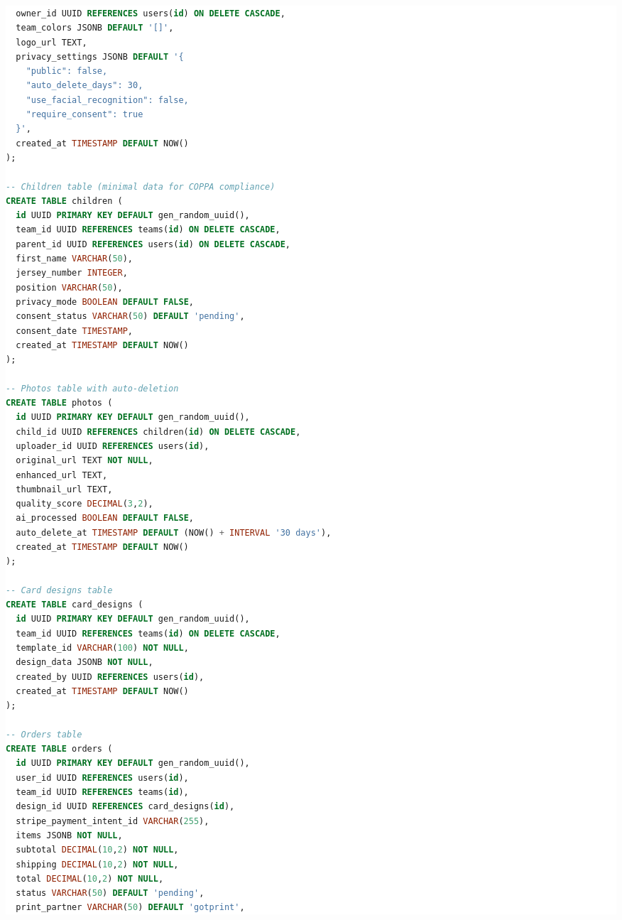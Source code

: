 ```sql
  owner_id UUID REFERENCES users(id) ON DELETE CASCADE,
  team_colors JSONB DEFAULT '[]',
  logo_url TEXT,
  privacy_settings JSONB DEFAULT '{
    "public": false,
    "auto_delete_days": 30,
    "use_facial_recognition": false,
    "require_consent": true
  }',
  created_at TIMESTAMP DEFAULT NOW()
);

-- Children table (minimal data for COPPA compliance)
CREATE TABLE children (
  id UUID PRIMARY KEY DEFAULT gen_random_uuid(),
  team_id UUID REFERENCES teams(id) ON DELETE CASCADE,
  parent_id UUID REFERENCES users(id) ON DELETE CASCADE,
  first_name VARCHAR(50),
  jersey_number INTEGER,
  position VARCHAR(50),
  privacy_mode BOOLEAN DEFAULT FALSE,
  consent_status VARCHAR(50) DEFAULT 'pending',
  consent_date TIMESTAMP,
  created_at TIMESTAMP DEFAULT NOW()
);

-- Photos table with auto-deletion
CREATE TABLE photos (
  id UUID PRIMARY KEY DEFAULT gen_random_uuid(),
  child_id UUID REFERENCES children(id) ON DELETE CASCADE,
  uploader_id UUID REFERENCES users(id),
  original_url TEXT NOT NULL,
  enhanced_url TEXT,
  thumbnail_url TEXT,
  quality_score DECIMAL(3,2),
  ai_processed BOOLEAN DEFAULT FALSE,
  auto_delete_at TIMESTAMP DEFAULT (NOW() + INTERVAL '30 days'),
  created_at TIMESTAMP DEFAULT NOW()
);

-- Card designs table
CREATE TABLE card_designs (
  id UUID PRIMARY KEY DEFAULT gen_random_uuid(),
  team_id UUID REFERENCES teams(id) ON DELETE CASCADE,
  template_id VARCHAR(100) NOT NULL,
  design_data JSONB NOT NULL,
  created_by UUID REFERENCES users(id),
  created_at TIMESTAMP DEFAULT NOW()
);

-- Orders table
CREATE TABLE orders (
  id UUID PRIMARY KEY DEFAULT gen_random_uuid(),
  user_id UUID REFERENCES users(id),
  team_id UUID REFERENCES teams(id),
  design_id UUID REFERENCES card_designs(id),
  stripe_payment_intent_id VARCHAR(255),
  items JSONB NOT NULL,
  subtotal DECIMAL(10,2) NOT NULL,
  shipping DECIMAL(10,2) NOT NULL,
  total DECIMAL(10,2) NOT NULL,
  status VARCHAR(50) DEFAULT 'pending',
  print_partner VARCHAR(50) DEFAULT 'gotprint',
```